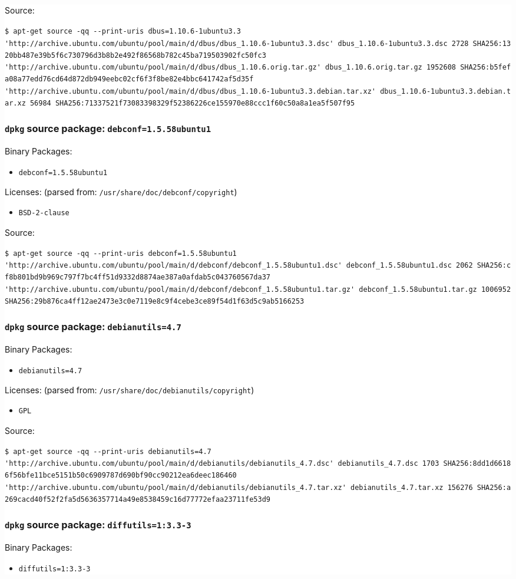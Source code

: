 Source:

```console
$ apt-get source -qq --print-uris dbus=1.10.6-1ubuntu3.3
'http://archive.ubuntu.com/ubuntu/pool/main/d/dbus/dbus_1.10.6-1ubuntu3.3.dsc' dbus_1.10.6-1ubuntu3.3.dsc 2728 SHA256:1320bb487e39b5f6c730796d3b8b2e492f86568b782c45ba719503902fc50fc3
'http://archive.ubuntu.com/ubuntu/pool/main/d/dbus/dbus_1.10.6.orig.tar.gz' dbus_1.10.6.orig.tar.gz 1952608 SHA256:b5fefa08a77edd76cd64d872db949eebc02cf6f3f8be82e4bbc641742af5d35f
'http://archive.ubuntu.com/ubuntu/pool/main/d/dbus/dbus_1.10.6-1ubuntu3.3.debian.tar.xz' dbus_1.10.6-1ubuntu3.3.debian.tar.xz 56984 SHA256:71337521f73083398329f52386226ce155970e88ccc1f60c50a8a1ea5f507f95
```

### `dpkg` source package: `debconf=1.5.58ubuntu1`

Binary Packages:

- `debconf=1.5.58ubuntu1`

Licenses: (parsed from: `/usr/share/doc/debconf/copyright`)

- `BSD-2-clause`

Source:

```console
$ apt-get source -qq --print-uris debconf=1.5.58ubuntu1
'http://archive.ubuntu.com/ubuntu/pool/main/d/debconf/debconf_1.5.58ubuntu1.dsc' debconf_1.5.58ubuntu1.dsc 2062 SHA256:cf8b801bd9b969c797f7bc4ff51d9332d8874ae387a0afdab5c043760567da37
'http://archive.ubuntu.com/ubuntu/pool/main/d/debconf/debconf_1.5.58ubuntu1.tar.gz' debconf_1.5.58ubuntu1.tar.gz 1006952 SHA256:29b876ca4ff12ae2473e3c0e7119e8c9f4cebe3ce89f54d1f63d5c9ab5166253
```

### `dpkg` source package: `debianutils=4.7`

Binary Packages:

- `debianutils=4.7`

Licenses: (parsed from: `/usr/share/doc/debianutils/copyright`)

- `GPL`

Source:

```console
$ apt-get source -qq --print-uris debianutils=4.7
'http://archive.ubuntu.com/ubuntu/pool/main/d/debianutils/debianutils_4.7.dsc' debianutils_4.7.dsc 1703 SHA256:8dd1d66186f56bfe11bce5151b50c6909787d690bf90cc90212ea6deec186460
'http://archive.ubuntu.com/ubuntu/pool/main/d/debianutils/debianutils_4.7.tar.xz' debianutils_4.7.tar.xz 156276 SHA256:a269cacd40f52f2fa5d5636357714a49e8538459c16d77772efaa23711fe53d9
```

### `dpkg` source package: `diffutils=1:3.3-3`

Binary Packages:

- `diffutils=1:3.3-3`
